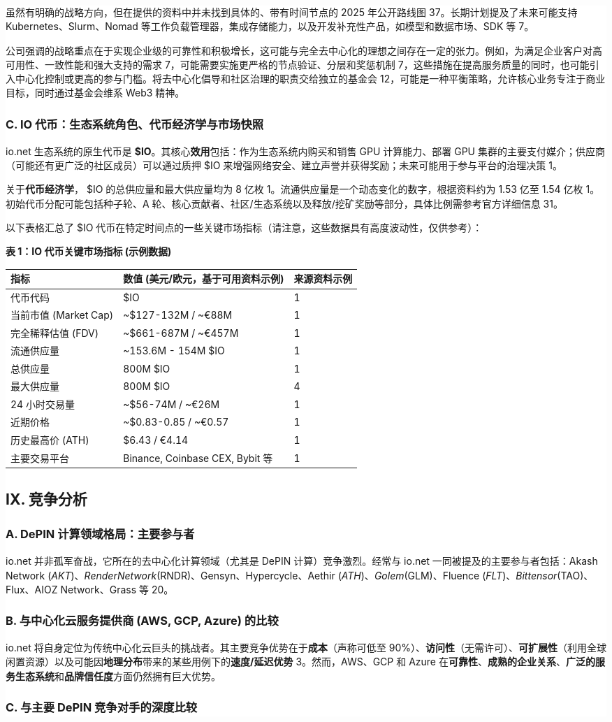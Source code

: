虽然有明确的战略方向，但在提供的资料中并未找到具体的、带有时间节点的 2025 年公开路线图 37。长期计划提及了未来可能支持 Kubernetes、Slurm、Nomad 等工作负载管理器，集成存储能力，以及开发补充性产品，如模型和数据市场、SDK 等 7。

公司强调的战略重点在于实现企业级的可靠性和积极增长，这可能与完全去中心化的理想之间存在一定的张力。例如，为满足企业客户对高可用性、一致性能和强大支持的需求 7，可能需要实施更严格的节点验证、分层和奖惩机制 7，这些措施在提高服务质量的同时，也可能引入中心化控制或更高的参与门槛。将去中心化倡导和社区治理的职责交给独立的基金会 12，可能是一种平衡策略，允许核心业务专注于商业目标，同时通过基金会维系 Web3 精神。

### **C. IO 代币：生态系统角色、代币经济学与市场快照**

io.net 生态系统的原生代币是 **$IO**。其核心**效用**包括：作为生态系统内购买和销售 GPU 计算能力、部署 GPU 集群的主要支付媒介；供应商（可能还有更广泛的社区成员）可以通过质押 $IO 来增强网络安全、建立声誉并获得奖励；未来可能用于参与平台的治理决策 1。

关于**代币经济学**， $IO 的总供应量和最大供应量均为 8 亿枚 1。流通供应量是一个动态变化的数字，根据资料约为 1.53 亿至 1.54 亿枚 1。初始代币分配可能包括种子轮、A 轮、核心贡献者、社区/生态系统以及释放/挖矿奖励等部分，具体比例需参考官方详细信息 31。

以下表格汇总了 $IO 代币在特定时间点的一些关键市场指标（请注意，这些数据具有高度波动性，仅供参考）：

**表 1：IO 代币关键市场指标 (示例数据)**

| 指标 | 数值 (美元/欧元，基于可用资料示例) | 来源资料示例 |
| :---- | :---- | :---- |
| 代币代码 | $IO | 1 |
| 当前市值 (Market Cap) | \~$127-132M / \~€88M | 1 |
| 完全稀释估值 (FDV) | \~$661-687M / \~€457M | 1 |
| 流通供应量 | \~153.6M \- 154M $IO | 1 |
| 总供应量 | 800M $IO | 1 |
| 最大供应量 | 800M $IO | 4 |
| 24 小时交易量 | \~$56-74M / \~€26M | 1 |
| 近期价格 | \~$0.83-0.85 / \~€0.57 | 1 |
| 历史最高价 (ATH) | $6.43 / €4.14 | 1 |
| 主要交易平台 | Binance, Coinbase CEX, Bybit 等 | 1 |

## **IX. 竞争分析**

### **A. DePIN 计算领域格局：主要参与者**

io.net 并非孤军奋战，它所在的去中心化计算领域（尤其是 DePIN 计算）竞争激烈。经常与 io.net 一同被提及的主要参与者包括：Akash Network ($AKT)、Render Network ($RNDR)、Gensyn、Hypercycle、Aethir ($ATH)、Golem ($GLM)、Fluence ($FLT)、Bittensor ($TAO)、Flux、AIOZ Network、Grass 等 20。

### **B. 与中心化云服务提供商 (AWS, GCP, Azure) 的比较**

io.net 将自身定位为传统中心化云巨头的挑战者。其主要竞争优势在于**成本**（声称可低至 90%）、**访问性**（无需许可）、**可扩展性**（利用全球闲置资源）以及可能因**地理分布**带来的某些用例下的**速度/延迟优势** 3。然而，AWS、GCP 和 Azure 在**可靠性**、**成熟的企业关系**、**广泛的服务生态系统**和**品牌信任度**方面仍然拥有巨大优势。

### **C. 与主要 DePIN 竞争对手的深度比较**
